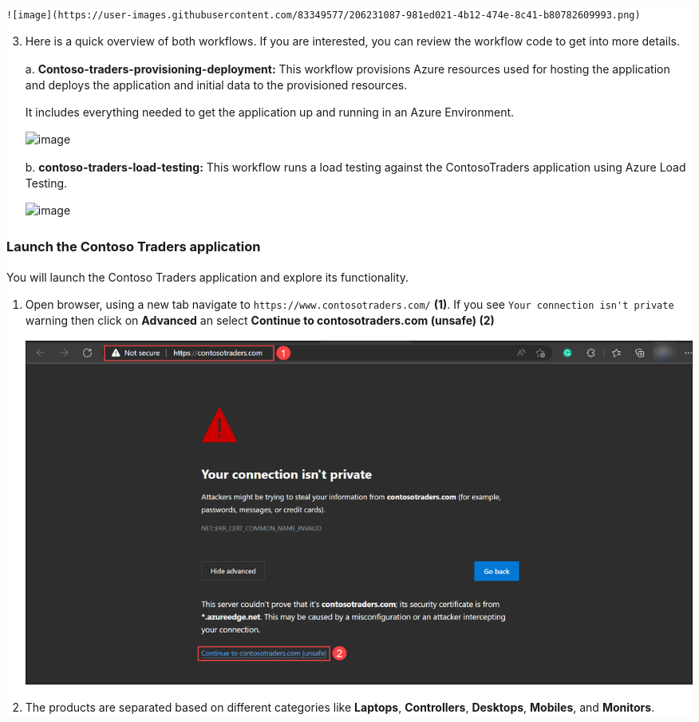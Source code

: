     ![image](https://user-images.githubusercontent.com/83349577/206231087-981ed021-4b12-474e-8c41-b80782609993.png)


3. Here is a quick overview of both workflows. If you are interested, you can review the workflow code to get into more details.  

   a. **Contoso-traders-provisioning-deployment:**  This workflow provisions Azure resources used for hosting the application and deploys the application and initial data to the provisioned resources. 

     It includes everything needed to get the application up and running in an Azure Environment.  

      ![image](https://user-images.githubusercontent.com/83349577/206231035-2fbae1d1-0003-43c0-b9e6-400a38359677.png)

 
   b. **contoso-traders-load-testing:** This workflow runs a load testing against the ContosoTraders application using Azure Load Testing.  

      ![image](https://user-images.githubusercontent.com/83349577/206231646-337c418f-624c-4c66-89f0-3ed473e35d3b.png)

### Launch the Contoso Traders application

You will launch the Contoso Traders application and explore its functionality.

1. Open browser, using a new tab navigate to `https://www.contosotraders.com/` **(1)**. If you see `Your connection isn't private` warning then click on **Advanced** an select **Continue to contosotraders.com (unsafe) (2)**

   ![](media/ct27.png)
   
1. The products are separated based on different categories like **Laptops**, **Controllers**, **Desktops**, **Mobiles**, and **Monitors**.   
      